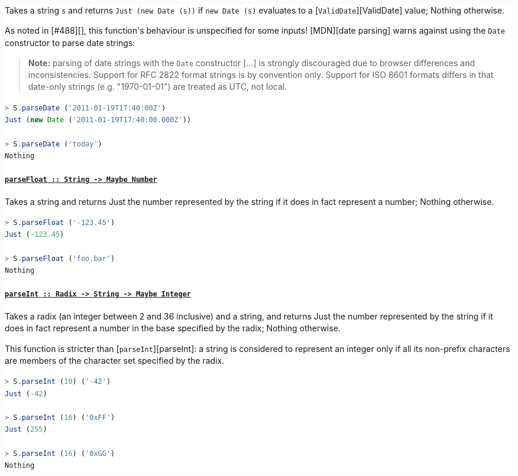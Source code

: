Takes a string `s` and returns `Just (new Date (s))` if `new Date (s)`
evaluates to a [`ValidDate`][ValidDate] value; Nothing otherwise.

As noted in [#488][], this function's behaviour is unspecified for some
inputs! [MDN][date parsing] warns against using the `Date` constructor
to parse date strings:

> __Note:__ parsing of date strings with the `Date` constructor […] is
> strongly discouraged due to browser differences and inconsistencies.
> Support for RFC 2822 format strings is by convention only. Support for
> ISO 8601 formats differs in that date-only strings (e.g. "1970-01-01")
> are treated as UTC, not local.

```javascript
> S.parseDate ('2011-01-19T17:40:00Z')
Just (new Date ('2011-01-19T17:40:00.000Z'))

> S.parseDate ('today')
Nothing
```

#### <a name="parseFloat" href="https://github.com/sanctuary-js/sanctuary/blob/v2.0.2/index.js#L4172">`parseFloat :: String -⁠> Maybe Number`</a>

Takes a string and returns Just the number represented by the string
if it does in fact represent a number; Nothing otherwise.

```javascript
> S.parseFloat ('-123.45')
Just (-123.45)

> S.parseFloat ('foo.bar')
Nothing
```

#### <a name="parseInt" href="https://github.com/sanctuary-js/sanctuary/blob/v2.0.2/index.js#L4200">`parseInt :: Radix -⁠> String -⁠> Maybe Integer`</a>

Takes a radix (an integer between 2 and 36 inclusive) and a string,
and returns Just the number represented by the string if it does in
fact represent a number in the base specified by the radix; Nothing
otherwise.

This function is stricter than [`parseInt`][parseInt]: a string
is considered to represent an integer only if all its non-prefix
characters are members of the character set specified by the radix.

```javascript
> S.parseInt (10) ('-42')
Just (-42)

> S.parseInt (16) ('0xFF')
Just (255)

> S.parseInt (16) ('0xGG')
Nothing
```
